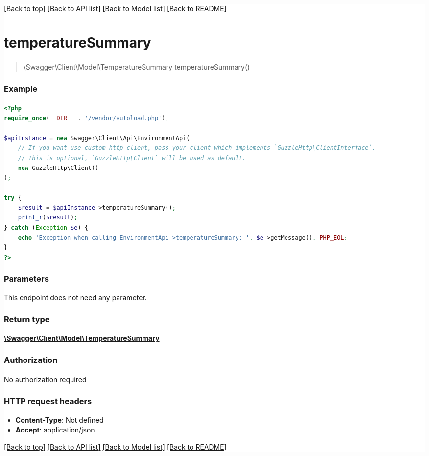 [[Back to top]](#) [[Back to API list]](../../README.md#documentation-for-api-endpoints) [[Back to Model list]](../../README.md#documentation-for-models) [[Back to README]](../../README.md)

# **temperatureSummary**
> \Swagger\Client\Model\TemperatureSummary temperatureSummary()



### Example
```php
<?php
require_once(__DIR__ . '/vendor/autoload.php');

$apiInstance = new Swagger\Client\Api\EnvironmentApi(
    // If you want use custom http client, pass your client which implements `GuzzleHttp\ClientInterface`.
    // This is optional, `GuzzleHttp\Client` will be used as default.
    new GuzzleHttp\Client()
);

try {
    $result = $apiInstance->temperatureSummary();
    print_r($result);
} catch (Exception $e) {
    echo 'Exception when calling EnvironmentApi->temperatureSummary: ', $e->getMessage(), PHP_EOL;
}
?>
```

### Parameters
This endpoint does not need any parameter.

### Return type

[**\Swagger\Client\Model\TemperatureSummary**](../Model/TemperatureSummary.md)

### Authorization

No authorization required

### HTTP request headers

 - **Content-Type**: Not defined
 - **Accept**: application/json

[[Back to top]](#) [[Back to API list]](../../README.md#documentation-for-api-endpoints) [[Back to Model list]](../../README.md#documentation-for-models) [[Back to README]](../../README.md)

